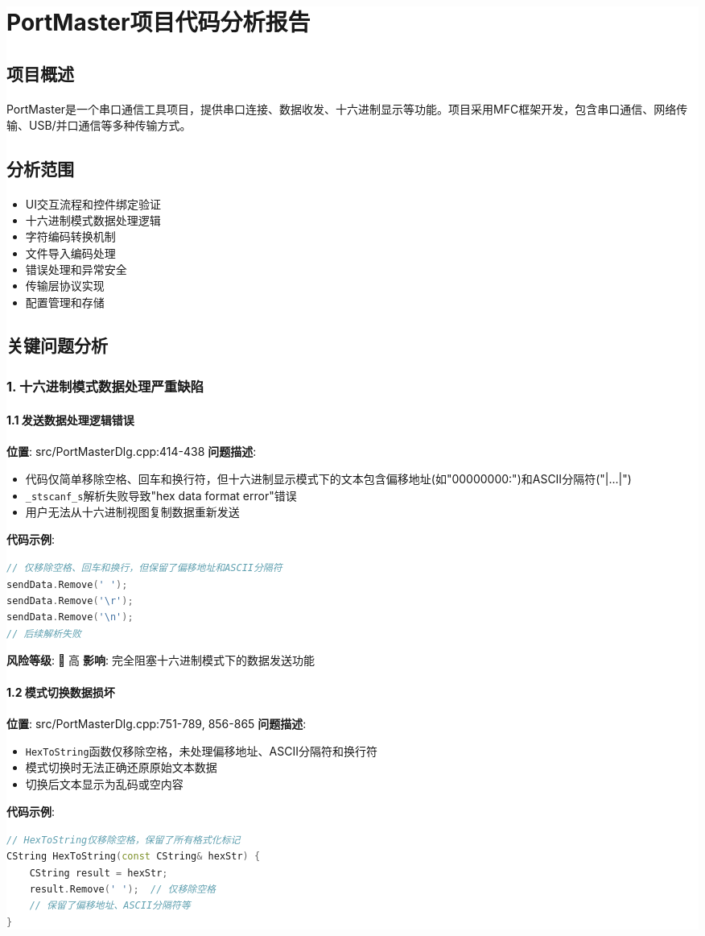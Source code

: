 ﻿# PortMaster项目代码分析报告

## 项目概述
PortMaster是一个串口通信工具项目，提供串口连接、数据收发、十六进制显示等功能。项目采用MFC框架开发，包含串口通信、网络传输、USB/并口通信等多种传输方式。

## 分析范围
- UI交互流程和控件绑定验证
- 十六进制模式数据处理逻辑
- 字符编码转换机制
- 文件导入编码处理
- 错误处理和异常安全
- 传输层协议实现
- 配置管理和存储

## 关键问题分析

### 1. 十六进制模式数据处理严重缺陷

#### 1.1 发送数据处理逻辑错误
**位置**: src/PortMasterDlg.cpp:414-438
**问题描述**: 
- 代码仅简单移除空格、回车和换行符，但十六进制显示模式下的文本包含偏移地址(如"00000000:")和ASCII分隔符("|...|")
- `_stscanf_s`解析失败导致"hex data format error"错误
- 用户无法从十六进制视图复制数据重新发送

**代码示例**:
```cpp
// 仅移除空格、回车和换行，但保留了偏移地址和ASCII分隔符
sendData.Remove(' ');
sendData.Remove('\r');
sendData.Remove('\n');
// 后续解析失败
```

**风险等级**: 🔴 高
**影响**: 完全阻塞十六进制模式下的数据发送功能

#### 1.2 模式切换数据损坏
**位置**: src/PortMasterDlg.cpp:751-789, 856-865
**问题描述**:
- `HexToString`函数仅移除空格，未处理偏移地址、ASCII分隔符和换行符
- 模式切换时无法正确还原原始文本数据
- 切换后文本显示为乱码或空内容

**代码示例**:
```cpp
// HexToString仅移除空格，保留了所有格式化标记
CString HexToString(const CString& hexStr) {
    CString result = hexStr;
    result.Remove(' ');  // 仅移除空格
    // 保留了偏移地址、ASCII分隔符等
}
```
